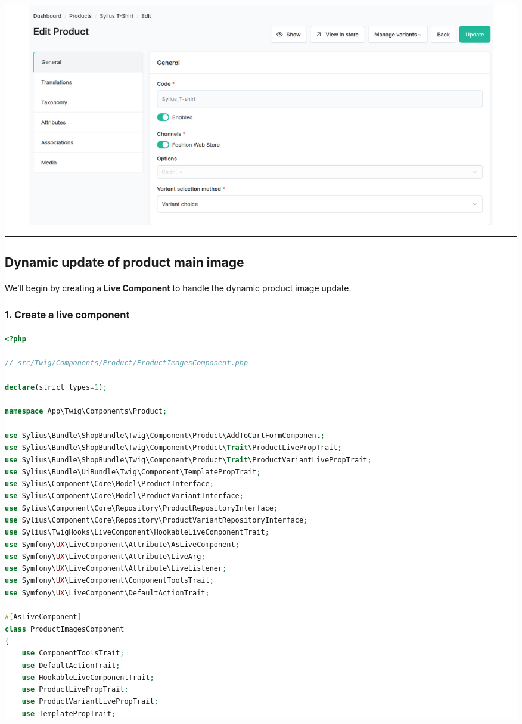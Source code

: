 <figure><img src="../.gitbook/assets/image.png" alt=""><figcaption></figcaption></figure>

***

## Dynamic update of product main image

We’ll begin by creating a **Live Component** to handle the dynamic product image update.

### 1. Create a live component

```php
<?php

// src/Twig/Components/Product/ProductImagesComponent.php

declare(strict_types=1);

namespace App\Twig\Components\Product;

use Sylius\Bundle\ShopBundle\Twig\Component\Product\AddToCartFormComponent;
use Sylius\Bundle\ShopBundle\Twig\Component\Product\Trait\ProductLivePropTrait;
use Sylius\Bundle\ShopBundle\Twig\Component\Product\Trait\ProductVariantLivePropTrait;
use Sylius\Bundle\UiBundle\Twig\Component\TemplatePropTrait;
use Sylius\Component\Core\Model\ProductInterface;
use Sylius\Component\Core\Model\ProductVariantInterface;
use Sylius\Component\Core\Repository\ProductRepositoryInterface;
use Sylius\Component\Core\Repository\ProductVariantRepositoryInterface;
use Sylius\TwigHooks\LiveComponent\HookableLiveComponentTrait;
use Symfony\UX\LiveComponent\Attribute\AsLiveComponent;
use Symfony\UX\LiveComponent\Attribute\LiveArg;
use Symfony\UX\LiveComponent\Attribute\LiveListener;
use Symfony\UX\LiveComponent\ComponentToolsTrait;
use Symfony\UX\LiveComponent\DefaultActionTrait;

#[AsLiveComponent]
class ProductImagesComponent
{
    use ComponentToolsTrait;
    use DefaultActionTrait;
    use HookableLiveComponentTrait;
    use ProductLivePropTrait;
    use ProductVariantLivePropTrait;
    use TemplatePropTrait;
```